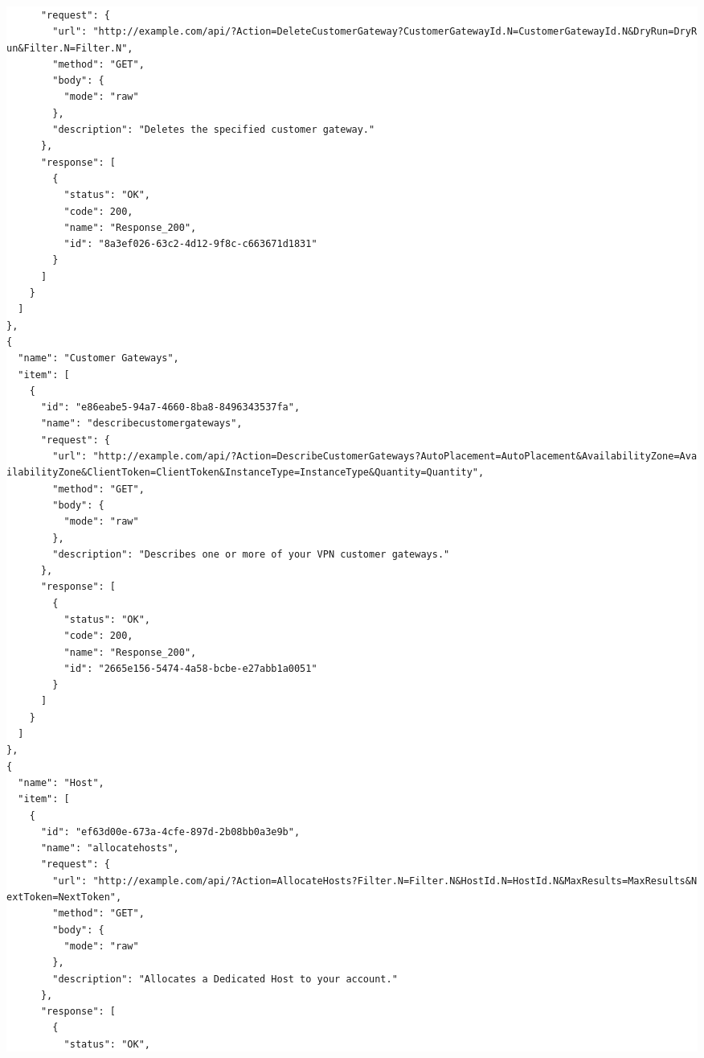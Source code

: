          "request": {
            "url": "http://example.com/api/?Action=DeleteCustomerGateway?CustomerGatewayId.N=CustomerGatewayId.N&DryRun=DryRun&Filter.N=Filter.N",
            "method": "GET",
            "body": {
              "mode": "raw"
            },
            "description": "Deletes the specified customer gateway."
          },
          "response": [
            {
              "status": "OK",
              "code": 200,
              "name": "Response_200",
              "id": "8a3ef026-63c2-4d12-9f8c-c663671d1831"
            }
          ]
        }
      ]
    },
    {
      "name": "Customer Gateways",
      "item": [
        {
          "id": "e86eabe5-94a7-4660-8ba8-8496343537fa",
          "name": "describecustomergateways",
          "request": {
            "url": "http://example.com/api/?Action=DescribeCustomerGateways?AutoPlacement=AutoPlacement&AvailabilityZone=AvailabilityZone&ClientToken=ClientToken&InstanceType=InstanceType&Quantity=Quantity",
            "method": "GET",
            "body": {
              "mode": "raw"
            },
            "description": "Describes one or more of your VPN customer gateways."
          },
          "response": [
            {
              "status": "OK",
              "code": 200,
              "name": "Response_200",
              "id": "2665e156-5474-4a58-bcbe-e27abb1a0051"
            }
          ]
        }
      ]
    },
    {
      "name": "Host",
      "item": [
        {
          "id": "ef63d00e-673a-4cfe-897d-2b08bb0a3e9b",
          "name": "allocatehosts",
          "request": {
            "url": "http://example.com/api/?Action=AllocateHosts?Filter.N=Filter.N&HostId.N=HostId.N&MaxResults=MaxResults&NextToken=NextToken",
            "method": "GET",
            "body": {
              "mode": "raw"
            },
            "description": "Allocates a Dedicated Host to your account."
          },
          "response": [
            {
              "status": "OK",